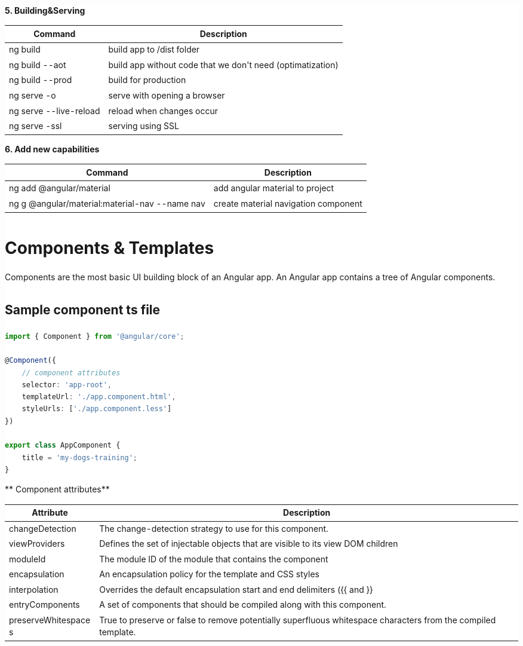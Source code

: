 **5. Building&Serving**

| Command  | Description |
| ------------- | ------------- |
| ng build   | build app to /dist folder  |
| ng build --aot  | build app without code that we don't need (optimatization)  |
| ng build --prod	  | build for production  |
| ng serve -o   | serve with opening a browser  |
| ng serve --live-reload	  | reload when changes occur  |
| ng serve -ssl   | serving using SSL  |

**6. Add new capabilities**

| Command  | Description |
| ------------- | ------------- |
| ng add @angular/material 	  | add angular material to project  |
| ng g @angular/material:material-nav --name nav  | create material navigation component  |

# Components & Templates
Components are the most basic UI building block of an Angular app. An Angular app contains a tree of Angular components.

## Sample component ts file
```ts
import { Component } from '@angular/core';

@Component({
	// component attributes
	selector: 'app-root',
	templateUrl: './app.component.html',
	styleUrls: ['./app.component.less']
})

export class AppComponent {
	title = 'my-dogs-training';
}
```
** Component attributes**


| Attribute  | Description |
| ------------- | ------------- |
| changeDetection	  | The change-detection strategy to use for this component.  |
| viewProviders  | 	Defines the set of injectable objects that are visible to its view DOM children  |
| moduleId  | The module ID of the module that contains the component  |
| encapsulation  | 	An encapsulation policy for the template and CSS styles  |
| interpolation  | 	Overrides the default encapsulation start and end delimiters ({{ and }}  |
| entryComponents  | 	A set of components that should be compiled along with this component.  |
| preserveWhitespaces  | 	True to preserve or false to remove potentially superfluous whitespace characters from the compiled template.   |
